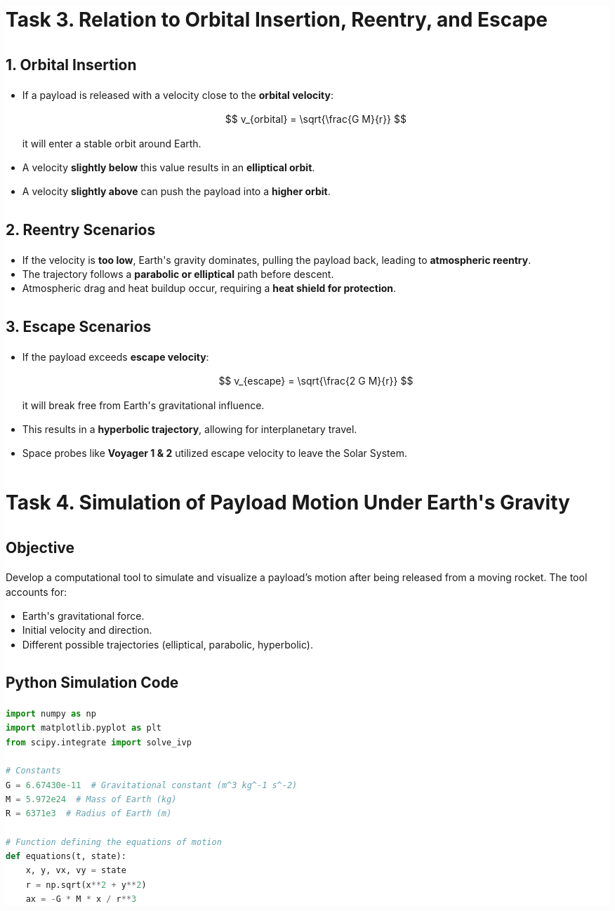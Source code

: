 

# **Task 3. Relation to Orbital Insertion, Reentry, and Escape**  

## **1. Orbital Insertion**  
- If a payload is released with a velocity close to the **orbital velocity**:  

  $$
  v_{orbital} = \sqrt{\frac{G M}{r}}
  $$  

  it will enter a stable orbit around Earth.  
- A velocity **slightly below** this value results in an **elliptical orbit**.  
- A velocity **slightly above** can push the payload into a **higher orbit**.  

## **2. Reentry Scenarios**  
- If the velocity is **too low**, Earth's gravity dominates, pulling the payload back, leading to **atmospheric reentry**.  
- The trajectory follows a **parabolic or elliptical** path before descent.  
- Atmospheric drag and heat buildup occur, requiring a **heat shield for protection**.  

## **3. Escape Scenarios**  
- If the payload exceeds **escape velocity**:  

  $$
  v_{escape} = \sqrt{\frac{2 G M}{r}}
  $$  

  it will break free from Earth's gravitational influence.  
- This results in a **hyperbolic trajectory**, allowing for interplanetary travel.  
- Space probes like **Voyager 1 & 2** utilized escape velocity to leave the Solar System.  




# **Task 4. Simulation of Payload Motion Under Earth's Gravity**  

## **Objective**  
Develop a computational tool to simulate and visualize a payload’s motion after being released from a moving rocket. The tool accounts for:  
- Earth's gravitational force.  
- Initial velocity and direction.  
- Different possible trajectories (elliptical, parabolic, hyperbolic).  

## **Python Simulation Code**  
```python
import numpy as np
import matplotlib.pyplot as plt
from scipy.integrate import solve_ivp

# Constants
G = 6.67430e-11  # Gravitational constant (m^3 kg^-1 s^-2)
M = 5.972e24  # Mass of Earth (kg)
R = 6371e3  # Radius of Earth (m)

# Function defining the equations of motion
def equations(t, state):
    x, y, vx, vy = state
    r = np.sqrt(x**2 + y**2)
    ax = -G * M * x / r**3
```